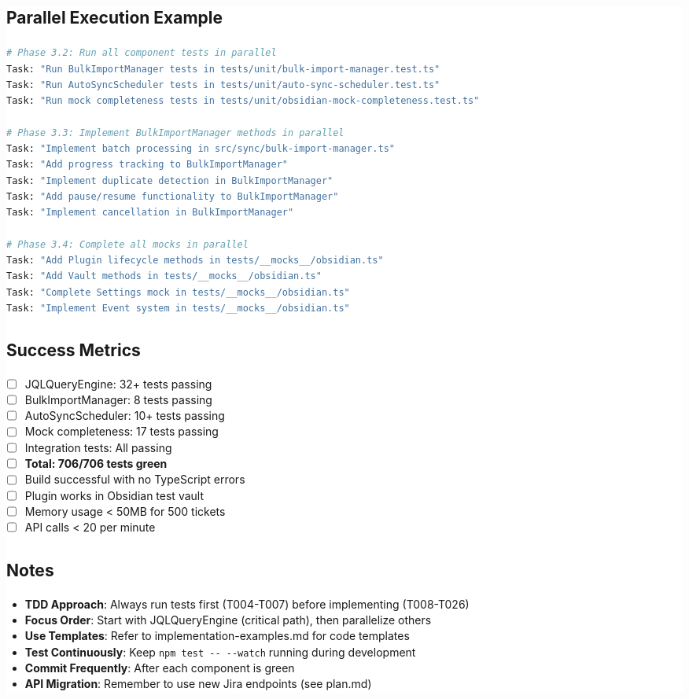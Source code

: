 ## Parallel Execution Example

```bash
# Phase 3.2: Run all component tests in parallel
Task: "Run BulkImportManager tests in tests/unit/bulk-import-manager.test.ts"
Task: "Run AutoSyncScheduler tests in tests/unit/auto-sync-scheduler.test.ts"
Task: "Run mock completeness tests in tests/unit/obsidian-mock-completeness.test.ts"

# Phase 3.3: Implement BulkImportManager methods in parallel
Task: "Implement batch processing in src/sync/bulk-import-manager.ts"
Task: "Add progress tracking to BulkImportManager"
Task: "Implement duplicate detection in BulkImportManager"
Task: "Add pause/resume functionality to BulkImportManager"
Task: "Implement cancellation in BulkImportManager"

# Phase 3.4: Complete all mocks in parallel
Task: "Add Plugin lifecycle methods in tests/__mocks__/obsidian.ts"
Task: "Add Vault methods in tests/__mocks__/obsidian.ts"
Task: "Complete Settings mock in tests/__mocks__/obsidian.ts"
Task: "Implement Event system in tests/__mocks__/obsidian.ts"
```

## Success Metrics

- [ ] JQLQueryEngine: 32+ tests passing
- [ ] BulkImportManager: 8 tests passing
- [ ] AutoSyncScheduler: 10+ tests passing
- [ ] Mock completeness: 17 tests passing
- [ ] Integration tests: All passing
- [ ] **Total: 706/706 tests green**
- [ ] Build successful with no TypeScript errors
- [ ] Plugin works in Obsidian test vault
- [ ] Memory usage < 50MB for 500 tickets
- [ ] API calls < 20 per minute

## Notes

- **TDD Approach**: Always run tests first (T004-T007) before implementing (T008-T026)
- **Focus Order**: Start with JQLQueryEngine (critical path), then parallelize others
- **Use Templates**: Refer to implementation-examples.md for code templates
- **Test Continuously**: Keep `npm test -- --watch` running during development
- **Commit Frequently**: After each component is green
- **API Migration**: Remember to use new Jira endpoints (see plan.md)